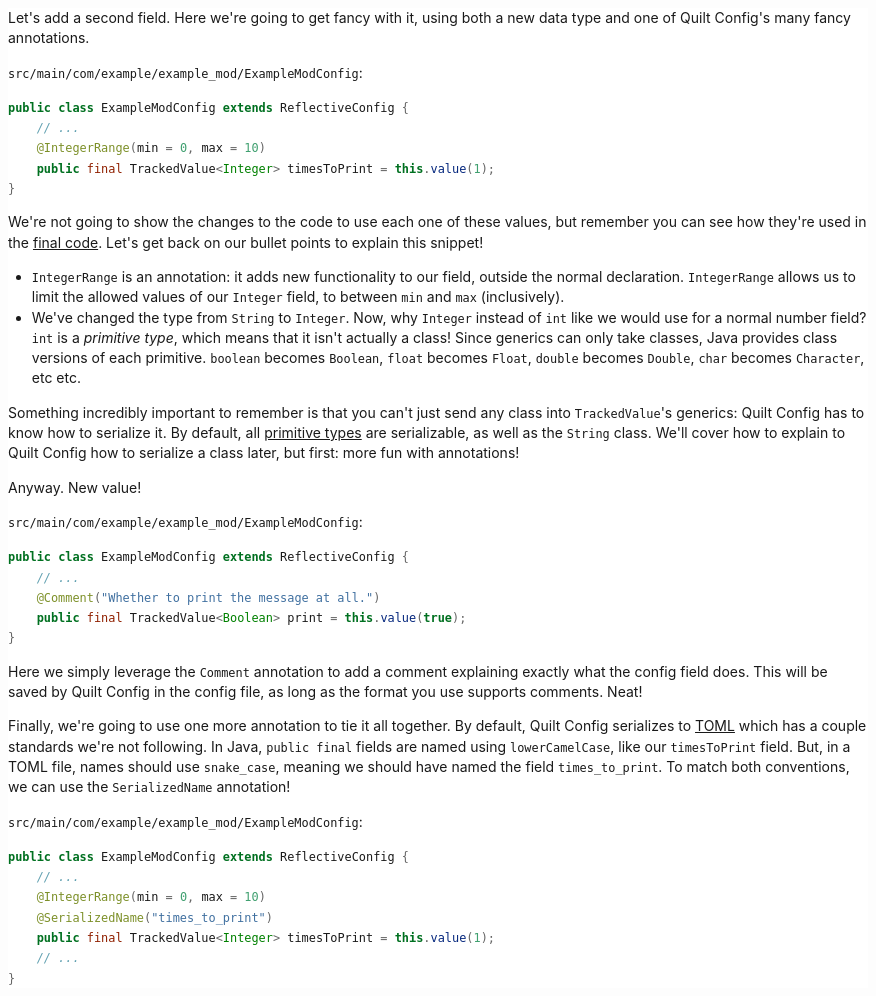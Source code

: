Let's add a second field. Here we're going to get fancy with it, using both a new data type and one of Quilt Config's many fancy annotations.

`src/main/com/example/example_mod/ExampleModConfig`:

```java
public class ExampleModConfig extends ReflectiveConfig {
    // ...
    @IntegerRange(min = 0, max = 10)
    public final TrackedValue<Integer> timesToPrint = this.value(1);
}
```

We're not going to show the changes to the code to use each one of these values, but remember you can see how they're used in the [final code](https://github.com/ix0rai/quilt-config-example-mod). Let's get back on our bullet points to explain this snippet!
- `IntegerRange` is an annotation: it adds new functionality to our field, outside the normal declaration. `IntegerRange` allows us to limit the allowed values of our `Integer` field, to between `min` and `max` (inclusively).
- We've changed the type from `String` to `Integer`. Now, why `Integer` instead of `int` like we would use for a normal number field? `int` is a *primitive type*, which means that it isn't actually a class! Since generics can only take classes, Java provides class versions of each primitive. `boolean` becomes `Boolean`, `float` becomes `Float`, `double` becomes `Double`, `char` becomes `Character`, etc etc.

Something incredibly important to remember is that you can't just send any class into `TrackedValue`'s generics: Quilt Config has to know how to serialize it. By default, all [primitive types](https://docs.oracle.com/javase/tutorial/java/nutsandbolts/datatypes.html) are serializable, as well as the `String` class. We'll cover how to explain to Quilt Config how to serialize a class later, but first: more fun with annotations!

Anyway. New value!

`src/main/com/example/example_mod/ExampleModConfig`:

```java
public class ExampleModConfig extends ReflectiveConfig {
    // ...
    @Comment("Whether to print the message at all.")
    public final TrackedValue<Boolean> print = this.value(true);
}
```

Here we simply leverage the `Comment` annotation to add a comment explaining exactly what the config field does. This will be saved by Quilt Config in the config file, as long as the format you use supports comments. Neat!

Finally, we're going to use one more annotation to tie it all together. By default, Quilt Config serializes to [TOML](https://toml.io/en/) which has a couple standards we're not following. In Java, `public final` fields are named using `lowerCamelCase`, like our `timesToPrint` field. But, in a TOML file, names should use `snake_case`, meaning we should have named the field `times_to_print`. To match both conventions, we can use the `SerializedName` annotation!

`src/main/com/example/example_mod/ExampleModConfig`:

```java
public class ExampleModConfig extends ReflectiveConfig {
    // ...
    @IntegerRange(min = 0, max = 10)
    @SerializedName("times_to_print")
    public final TrackedValue<Integer> timesToPrint = this.value(1);
    // ...
}
```
